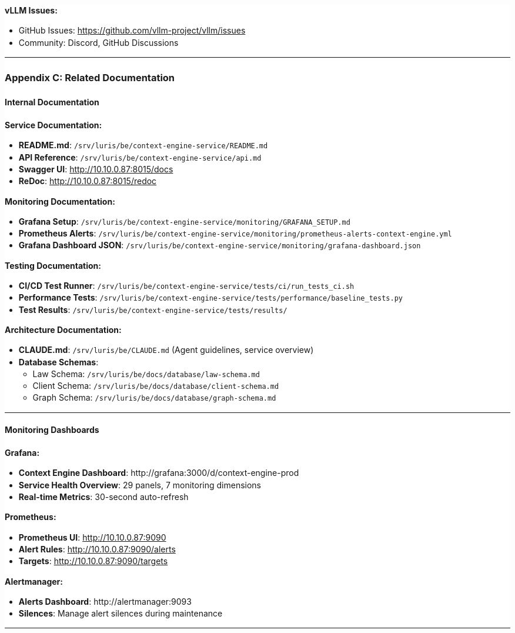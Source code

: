 **vLLM Issues:**
- GitHub Issues: https://github.com/vllm-project/vllm/issues
- Community: Discord, GitHub Discussions

---

### Appendix C: Related Documentation

#### Internal Documentation

**Service Documentation:**
- **README.md**: `/srv/luris/be/context-engine-service/README.md`
- **API Reference**: `/srv/luris/be/context-engine-service/api.md`
- **Swagger UI**: http://10.10.0.87:8015/docs
- **ReDoc**: http://10.10.0.87:8015/redoc

**Monitoring Documentation:**
- **Grafana Setup**: `/srv/luris/be/context-engine-service/monitoring/GRAFANA_SETUP.md`
- **Prometheus Alerts**: `/srv/luris/be/context-engine-service/monitoring/prometheus-alerts-context-engine.yml`
- **Grafana Dashboard JSON**: `/srv/luris/be/context-engine-service/monitoring/grafana-dashboard.json`

**Testing Documentation:**
- **CI/CD Test Runner**: `/srv/luris/be/context-engine-service/tests/ci/run_tests_ci.sh`
- **Performance Tests**: `/srv/luris/be/context-engine-service/tests/performance/baseline_tests.py`
- **Test Results**: `/srv/luris/be/context-engine-service/tests/results/`

**Architecture Documentation:**
- **CLAUDE.md**: `/srv/luris/be/CLAUDE.md` (Agent guidelines, service overview)
- **Database Schemas**:
  - Law Schema: `/srv/luris/be/docs/database/law-schema.md`
  - Client Schema: `/srv/luris/be/docs/database/client-schema.md`
  - Graph Schema: `/srv/luris/be/docs/database/graph-schema.md`

---

#### Monitoring Dashboards

**Grafana:**
- **Context Engine Dashboard**: http://grafana:3000/d/context-engine-prod
- **Service Health Overview**: 29 panels, 7 monitoring dimensions
- **Real-time Metrics**: 30-second auto-refresh

**Prometheus:**
- **Prometheus UI**: http://10.10.0.87:9090
- **Alert Rules**: http://10.10.0.87:9090/alerts
- **Targets**: http://10.10.0.87:9090/targets

**Alertmanager:**
- **Alerts Dashboard**: http://alertmanager:9093
- **Silences**: Manage alert silences during maintenance

---
